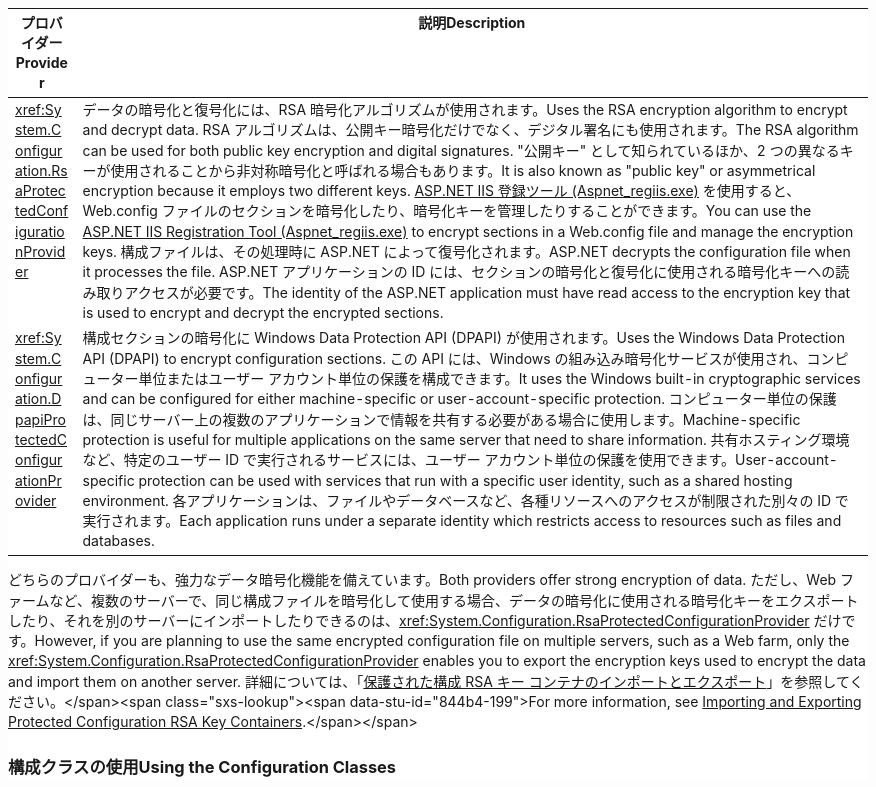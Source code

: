 |<span data-ttu-id="844b4-184">プロバイダー</span><span class="sxs-lookup"><span data-stu-id="844b4-184">Provider</span></span>|<span data-ttu-id="844b4-185">説明</span><span class="sxs-lookup"><span data-stu-id="844b4-185">Description</span></span>|  
|--------------|-----------------|  
|<xref:System.Configuration.RsaProtectedConfigurationProvider>|<span data-ttu-id="844b4-186">データの暗号化と復号化には、RSA 暗号化アルゴリズムが使用されます。</span><span class="sxs-lookup"><span data-stu-id="844b4-186">Uses the RSA encryption algorithm to encrypt and decrypt data.</span></span> <span data-ttu-id="844b4-187">RSA アルゴリズムは、公開キー暗号化だけでなく、デジタル署名にも使用されます。</span><span class="sxs-lookup"><span data-stu-id="844b4-187">The RSA algorithm can be used for both public key encryption and digital signatures.</span></span> <span data-ttu-id="844b4-188">"公開キー" として知られているほか、2 つの異なるキーが使用されることから非対称暗号化と呼ばれる場合もあります。</span><span class="sxs-lookup"><span data-stu-id="844b4-188">It is also known as "public key" or asymmetrical encryption because it employs two different keys.</span></span> <span data-ttu-id="844b4-189">[ASP.NET IIS 登録ツール (Aspnet_regiis.exe)](https://docs.microsoft.com/previous-versions/dotnet/netframework-3.5/k6h9cz8h(v=vs.90)) を使用すると、Web.config ファイルのセクションを暗号化したり、暗号化キーを管理したりすることができます。</span><span class="sxs-lookup"><span data-stu-id="844b4-189">You can use the [ASP.NET IIS Registration Tool (Aspnet_regiis.exe)](https://docs.microsoft.com/previous-versions/dotnet/netframework-3.5/k6h9cz8h(v=vs.90)) to encrypt sections in a Web.config file and manage the encryption keys.</span></span> <span data-ttu-id="844b4-190">構成ファイルは、その処理時に ASP.NET によって復号化されます。</span><span class="sxs-lookup"><span data-stu-id="844b4-190">ASP.NET decrypts the configuration file when it processes the file.</span></span> <span data-ttu-id="844b4-191">ASP.NET アプリケーションの ID には、セクションの暗号化と復号化に使用される暗号化キーへの読み取りアクセスが必要です。</span><span class="sxs-lookup"><span data-stu-id="844b4-191">The identity of the ASP.NET application must have read access to the encryption key that is used to encrypt and decrypt the encrypted sections.</span></span>|  
|<xref:System.Configuration.DpapiProtectedConfigurationProvider>|<span data-ttu-id="844b4-192">構成セクションの暗号化に Windows Data Protection API (DPAPI) が使用されます。</span><span class="sxs-lookup"><span data-stu-id="844b4-192">Uses the Windows Data Protection API (DPAPI) to encrypt configuration sections.</span></span> <span data-ttu-id="844b4-193">この API には、Windows の組み込み暗号化サービスが使用され、コンピューター単位またはユーザー アカウント単位の保護を構成できます。</span><span class="sxs-lookup"><span data-stu-id="844b4-193">It uses the Windows built-in cryptographic services and can be configured for either machine-specific or user-account-specific protection.</span></span> <span data-ttu-id="844b4-194">コンピューター単位の保護は、同じサーバー上の複数のアプリケーションで情報を共有する必要がある場合に使用します。</span><span class="sxs-lookup"><span data-stu-id="844b4-194">Machine-specific protection is useful for multiple applications on the same server that need to share information.</span></span> <span data-ttu-id="844b4-195">共有ホスティング環境など、特定のユーザー ID で実行されるサービスには、ユーザー アカウント単位の保護を使用できます。</span><span class="sxs-lookup"><span data-stu-id="844b4-195">User-account-specific protection can be used with services that run with a specific user identity, such as a shared hosting environment.</span></span> <span data-ttu-id="844b4-196">各アプリケーションは、ファイルやデータベースなど、各種リソースへのアクセスが制限された別々の ID で実行されます。</span><span class="sxs-lookup"><span data-stu-id="844b4-196">Each application runs under a separate identity which restricts access to resources such as files and databases.</span></span>|  
  
 <span data-ttu-id="844b4-197">どちらのプロバイダーも、強力なデータ暗号化機能を備えています。</span><span class="sxs-lookup"><span data-stu-id="844b4-197">Both providers offer strong encryption of data.</span></span> <span data-ttu-id="844b4-198">ただし、Web ファームなど、複数のサーバーで、同じ構成ファイルを暗号化して使用する場合、データの暗号化に使用される暗号化キーをエクスポートしたり、それを別のサーバーにインポートしたりできるのは、<xref:System.Configuration.RsaProtectedConfigurationProvider> だけです。</span><span class="sxs-lookup"><span data-stu-id="844b4-198">However, if you are planning to use the same encrypted configuration file on multiple servers, such as a Web farm, only the <xref:System.Configuration.RsaProtectedConfigurationProvider> enables you to export the encryption keys used to encrypt the data and import them on another server.</span></span> <span data-ttu-id="844b4-199">詳細については、「[保護された構成 RSA キー コンテナのインポートとエクスポート](https://docs.microsoft.com/previous-versions/aspnet/yxw286t2(v=vs.100))」を参照してください。</span><span class="sxs-lookup"><span data-stu-id="844b4-199">For more information, see [Importing and Exporting Protected Configuration RSA Key Containers](https://docs.microsoft.com/previous-versions/aspnet/yxw286t2(v=vs.100)).</span></span>  
  
### <a name="using-the-configuration-classes"></a><span data-ttu-id="844b4-200">構成クラスの使用</span><span class="sxs-lookup"><span data-stu-id="844b4-200">Using the Configuration Classes</span></span>  